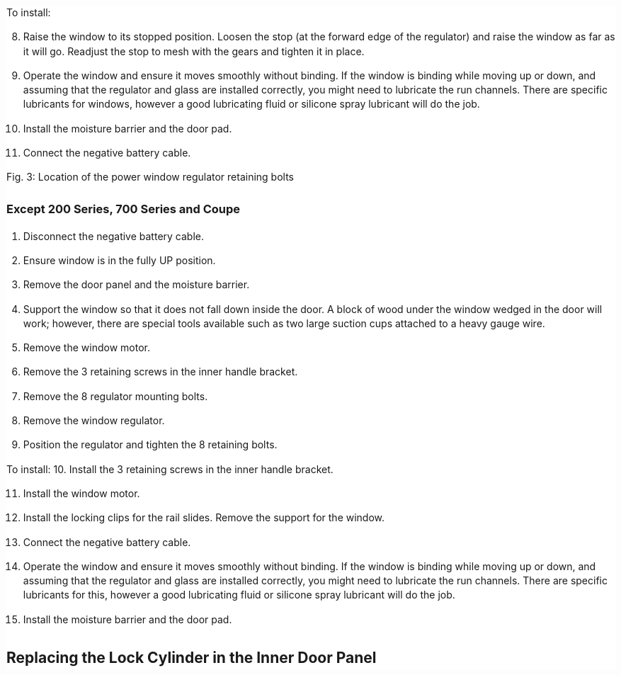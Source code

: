 To install:

8. Raise the window to its stopped position. Loosen the stop (at the forward
   edge of the regulator) and raise the window as far as it will go. Readjust
   the stop to mesh with the gears and tighten it in place.

9. Operate the window and ensure it moves smoothly without binding. If the
   window is binding while moving up or down, and assuming that the regulator
   and glass are installed correctly, you might need to lubricate the run
   channels. There are specific lubricants for windows, however a good
   lubricating fluid or silicone spray lubricant will do the job.

10. Install the moisture barrier and the door pad.

11. Connect the negative battery cable.

Fig. 3: Location of the power window regulator retaining bolts

### Except 200 Series, 700 Series and Coupe

1. Disconnect the negative battery cable.

2. Ensure window is in the fully UP position.

3. Remove the door panel and the moisture barrier.

4. Support the window so that it does not fall down inside the door. A block of
   wood under the window wedged in the door will work; however, there are
   special tools available such as two large suction cups attached to a heavy
   gauge wire.

5. Remove the window motor.

6. Remove the 3 retaining screws in the inner handle bracket.

7. Remove the 8 regulator mounting bolts.

8. Remove the window regulator.

9. Position the regulator and tighten the 8 retaining bolts.

To install:
10. Install the 3 retaining screws in the inner handle bracket.

11. Install the window motor.

12. Install the locking clips for the rail slides. Remove the support for the
    window.

13. Connect the negative battery cable.

14. Operate the window and ensure it moves smoothly without binding. If the
    window is binding while moving up or down, and assuming that the regulator
    and glass are installed correctly, you might need to lubricate the run
    channels. There are specific lubricants for this, however a good lubricating
    fluid or silicone spray lubricant will do the job.

15. Install the moisture barrier and the door pad.


## Replacing the Lock Cylinder in the Inner Door Panel

